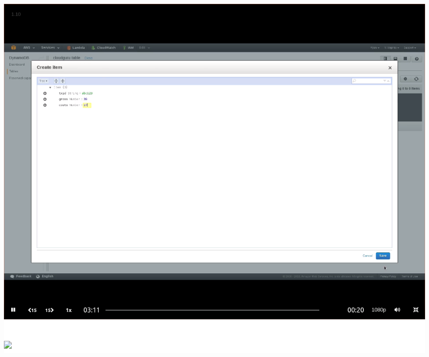 ![](Screenshot%20from%202018-02-21%2015-50-52.png)
---
![](Screenshot%20from%202018-02-21%2015-50-55.png)
---